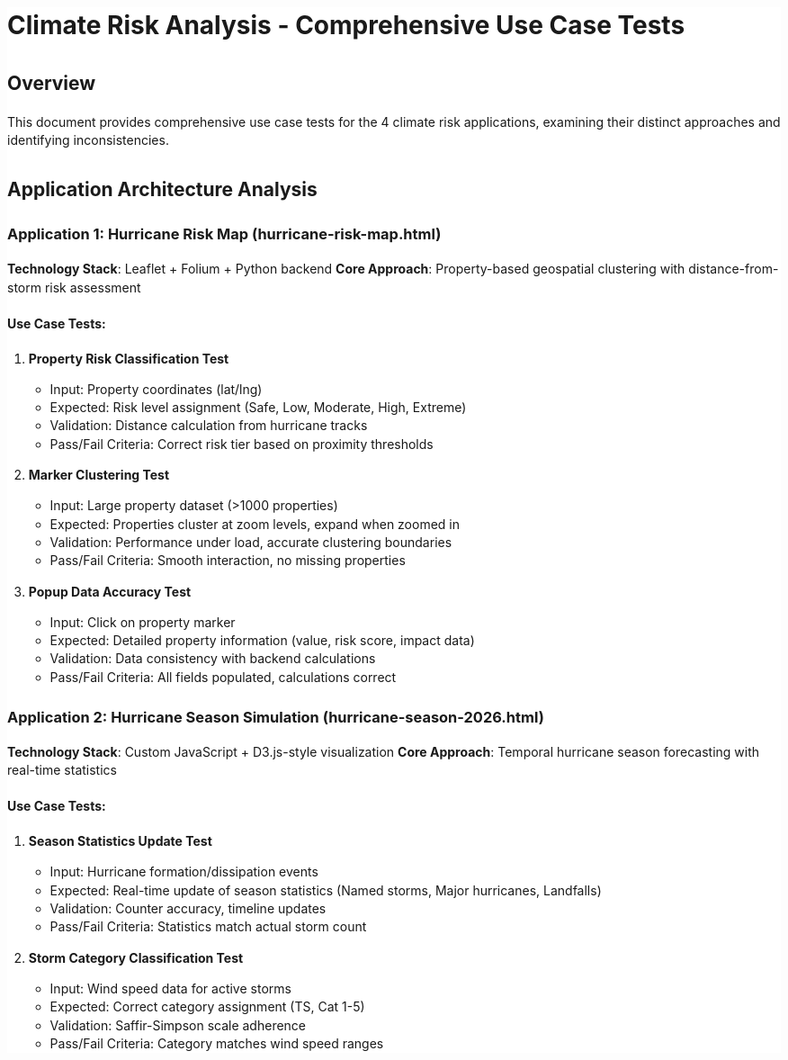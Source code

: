 # Climate Risk Analysis - Comprehensive Use Case Tests

## Overview
This document provides comprehensive use case tests for the 4 climate risk applications, examining their distinct approaches and identifying inconsistencies.

## Application Architecture Analysis

### Application 1: Hurricane Risk Map (hurricane-risk-map.html)
**Technology Stack**: Leaflet + Folium + Python backend
**Core Approach**: Property-based geospatial clustering with distance-from-storm risk assessment

#### Use Case Tests:
1. **Property Risk Classification Test**
   - Input: Property coordinates (lat/lng)
   - Expected: Risk level assignment (Safe, Low, Moderate, High, Extreme)
   - Validation: Distance calculation from hurricane tracks
   - Pass/Fail Criteria: Correct risk tier based on proximity thresholds

2. **Marker Clustering Test**
   - Input: Large property dataset (>1000 properties)
   - Expected: Properties cluster at zoom levels, expand when zoomed in
   - Validation: Performance under load, accurate clustering boundaries
   - Pass/Fail Criteria: Smooth interaction, no missing properties

3. **Popup Data Accuracy Test**
   - Input: Click on property marker
   - Expected: Detailed property information (value, risk score, impact data)
   - Validation: Data consistency with backend calculations
   - Pass/Fail Criteria: All fields populated, calculations correct

### Application 2: Hurricane Season Simulation (hurricane-season-2026.html)
**Technology Stack**: Custom JavaScript + D3.js-style visualization
**Core Approach**: Temporal hurricane season forecasting with real-time statistics

#### Use Case Tests:
1. **Season Statistics Update Test**
   - Input: Hurricane formation/dissipation events
   - Expected: Real-time update of season statistics (Named storms, Major hurricanes, Landfalls)
   - Validation: Counter accuracy, timeline updates
   - Pass/Fail Criteria: Statistics match actual storm count

2. **Storm Category Classification Test**
   - Input: Wind speed data for active storms
   - Expected: Correct category assignment (TS, Cat 1-5)
   - Validation: Saffir-Simpson scale adherence
   - Pass/Fail Criteria: Category matches wind speed ranges
